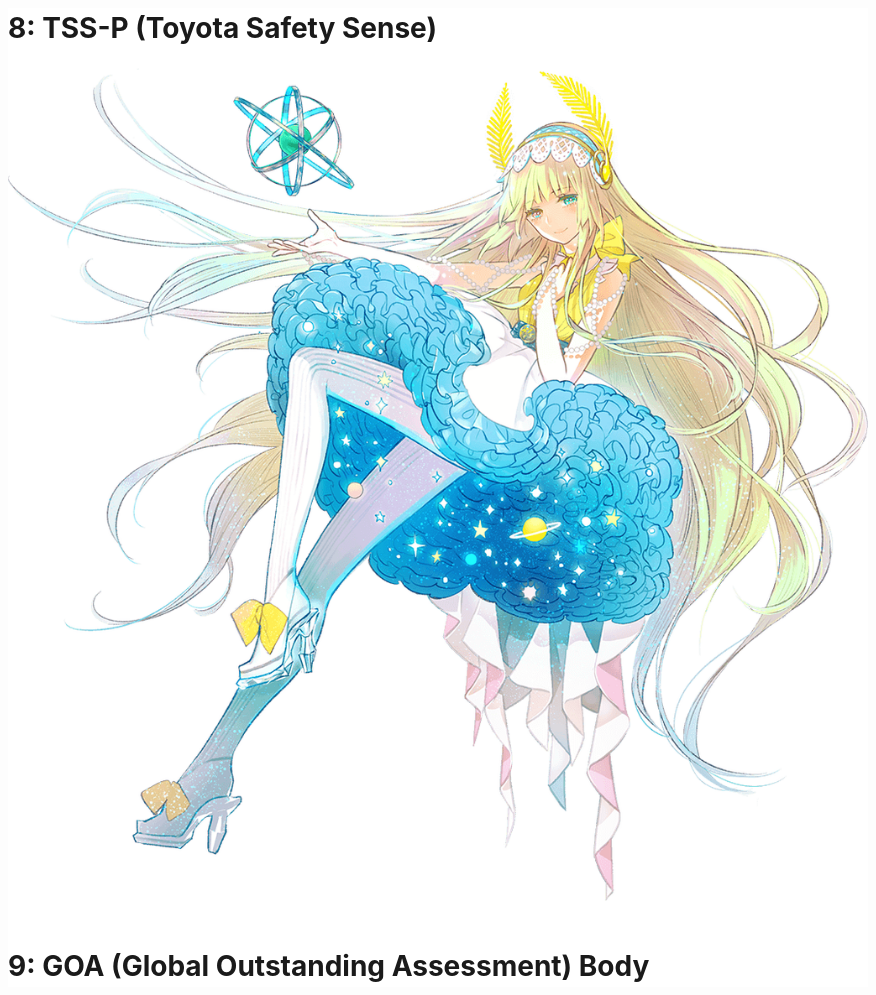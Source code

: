 
# 8: TSS-P (Toyota Safety Sense)

![](characters-cropped/parts_chara_8.png)


# 9: GOA (Global Outstanding Assessment) Body

